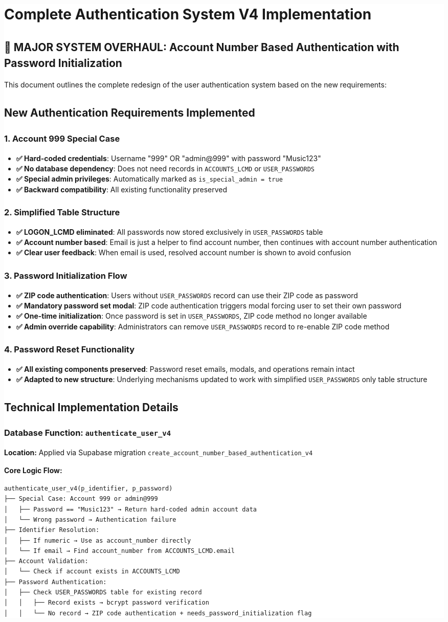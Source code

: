# Complete Authentication System V4 Implementation

## 🚨 MAJOR SYSTEM OVERHAUL: Account Number Based Authentication with Password Initialization

This document outlines the complete redesign of the user authentication system based on the new requirements:

## New Authentication Requirements Implemented

### 1. Account 999 Special Case
- **✅ Hard-coded credentials**: Username "999" OR "admin@999" with password "Music123"
- **✅ No database dependency**: Does not need records in `ACCOUNTS_LCMD` or `USER_PASSWORDS`
- **✅ Special admin privileges**: Automatically marked as `is_special_admin = true`
- **✅ Backward compatibility**: All existing functionality preserved

### 2. Simplified Table Structure
- **✅ LOGON_LCMD eliminated**: All passwords now stored exclusively in `USER_PASSWORDS` table
- **✅ Account number based**: Email is just a helper to find account number, then continues with account number authentication
- **✅ Clear user feedback**: When email is used, resolved account number is shown to avoid confusion

### 3. Password Initialization Flow
- **✅ ZIP code authentication**: Users without `USER_PASSWORDS` record can use their ZIP code as password
- **✅ Mandatory password set modal**: ZIP code authentication triggers modal forcing user to set their own password
- **✅ One-time initialization**: Once password is set in `USER_PASSWORDS`, ZIP code method no longer available
- **✅ Admin override capability**: Administrators can remove `USER_PASSWORDS` record to re-enable ZIP code method

### 4. Password Reset Functionality
- **✅ All existing components preserved**: Password reset emails, modals, and operations remain intact
- **✅ Adapted to new structure**: Underlying mechanisms updated to work with simplified `USER_PASSWORDS` only table structure

## Technical Implementation Details

### Database Function: `authenticate_user_v4`

**Location:** Applied via Supabase migration `create_account_number_based_authentication_v4`

**Core Logic Flow:**
```
authenticate_user_v4(p_identifier, p_password)
├── Special Case: Account 999 or admin@999
│   ├── Password == "Music123" → Return hard-coded admin account data
│   └── Wrong password → Authentication failure
├── Identifier Resolution:
│   ├── If numeric → Use as account_number directly
│   └── If email → Find account_number from ACCOUNTS_LCMD.email
├── Account Validation:
│   └── Check if account exists in ACCOUNTS_LCMD
├── Password Authentication:
│   ├── Check USER_PASSWORDS table for existing record
│   │   ├── Record exists → bcrypt password verification
│   │   └── No record → ZIP code authentication + needs_password_initialization flag
```